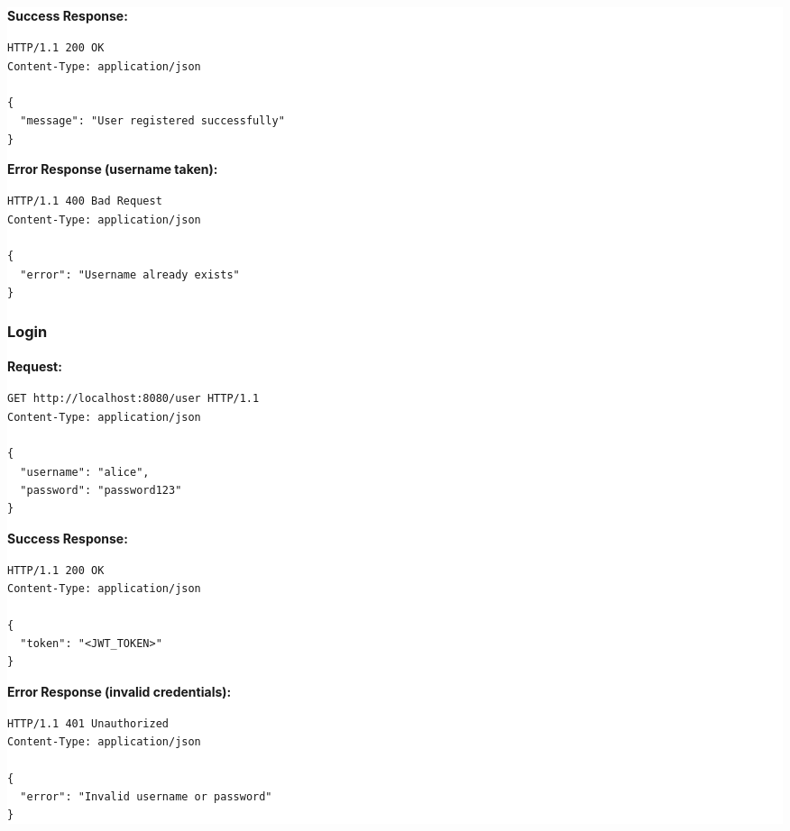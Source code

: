 **Success Response:**

```http
HTTP/1.1 200 OK
Content-Type: application/json

{
  "message": "User registered successfully"
}
```

**Error Response (username taken):**

```http
HTTP/1.1 400 Bad Request
Content-Type: application/json

{
  "error": "Username already exists"
}
```

### Login

**Request:**

```http
GET http://localhost:8080/user HTTP/1.1
Content-Type: application/json

{
  "username": "alice",
  "password": "password123"
}
```

**Success Response:**

```http
HTTP/1.1 200 OK
Content-Type: application/json

{
  "token": "<JWT_TOKEN>"
}
```

**Error Response (invalid credentials):**

```http
HTTP/1.1 401 Unauthorized
Content-Type: application/json

{
  "error": "Invalid username or password"
}
```
